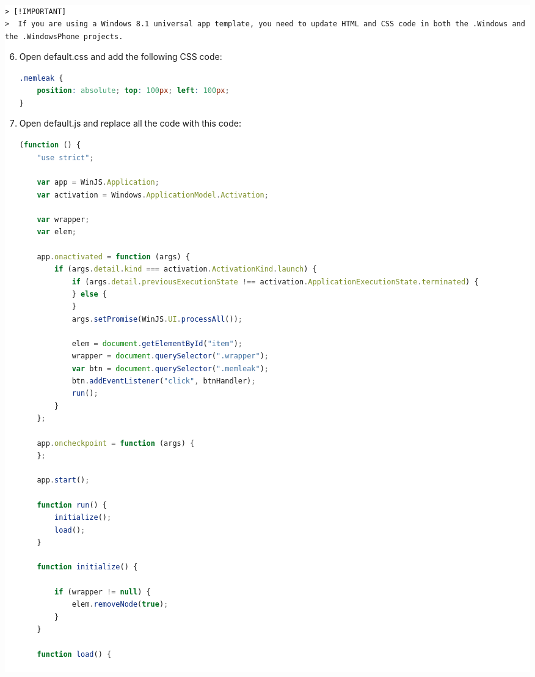     > [!IMPORTANT]
    >  If you are using a Windows 8.1 universal app template, you need to update HTML and CSS code in both the .Windows and the .WindowsPhone projects.  
  
6.  Open default.css and add the following CSS code:  
  
    ```css  
    .memleak {  
        position: absolute; top: 100px; left: 100px;  
    }  
    ```  
  
7.  Open default.js and replace all the code with this code:  
  
    ```javascript  
    (function () {  
        "use strict";  
  
        var app = WinJS.Application;  
        var activation = Windows.ApplicationModel.Activation;  
  
        var wrapper;  
        var elem;  
  
        app.onactivated = function (args) {  
            if (args.detail.kind === activation.ActivationKind.launch) {  
                if (args.detail.previousExecutionState !== activation.ApplicationExecutionState.terminated) {  
                } else {  
                }  
                args.setPromise(WinJS.UI.processAll());  
  
                elem = document.getElementById("item");  
                wrapper = document.querySelector(".wrapper");  
                var btn = document.querySelector(".memleak");  
                btn.addEventListener("click", btnHandler);  
                run();  
            }  
        };  
  
        app.oncheckpoint = function (args) {  
        };  
  
        app.start();  
  
        function run() {  
            initialize();  
            load();  
        }  
  
        function initialize() {  
  
            if (wrapper != null) {  
                elem.removeNode(true);  
            }  
        }  
  
        function load() {  
  